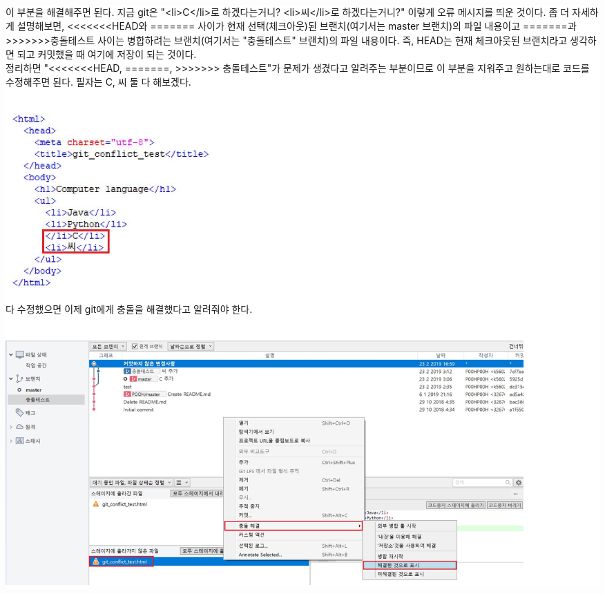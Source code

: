 이 부분을 해결해주면 된다. 지금 git은 "\<li>C\</li>로 하겠다는거니? \<li>씨\</li>로 하겠다는거니?" 이렇게 오류 메시지를 띄운 것이다. 좀 더 자세하게 설명해보면, <<<<<<\<HEAD와 ======= 사이가 현재 선택(체크아웃)된 브랜치(여기서는 master 브랜치)의 파일 내용이고 =======과 \>>>>>>>충돌테스트 사이는 병합하려는 브랜치(여기서는 "충돌테스트" 브랜치)의 파일 내용이다. 즉, HEAD는 현재 체크아웃된 브랜치라고 생각하면 되고 커밋했을 때 여기에 저장이 되는 것이다.<br>정리하면 "<<<<<<\<HEAD, =======, >>>>>>> 충돌테스트"가 문제가 생겼다고 알려주는 부분이므로 이 부분을 지워주고 원하는대로 코드를 수정해주면 된다. 필자는 C, 씨 둘 다 해보겠다.<br><br>

<img src="https://github.com/P00HP00H/P00HP00H.github.io/blob/master/img/git/73.JPG?raw=true" width="300px">

다 수정했으면 이제 git에게 충돌을 해결했다고 알려줘야 한다.<br><br>

<img src="https://github.com/P00HP00H/P00HP00H.github.io/blob/master/img/git/74.JPG?raw=true" width="750px">
